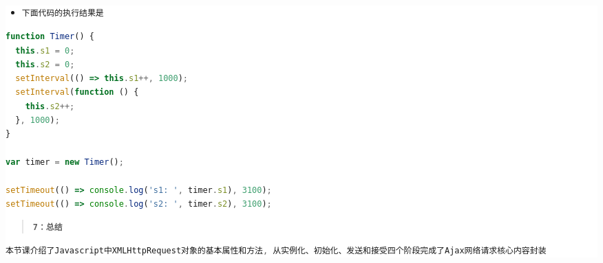 - `下面代码的执行结果是`
```javascript
function Timer() {
  this.s1 = 0;
  this.s2 = 0;
  setInterval(() => this.s1++, 1000);
  setInterval(function () {
    this.s2++;
  }, 1000);
}

var timer = new Timer();

setTimeout(() => console.log('s1: ', timer.s1), 3100);
setTimeout(() => console.log('s2: ', timer.s2), 3100);
```

> **`7：总结`**
```css
本节课介绍了Javascript中XMLHttpRequest对象的基本属性和方法, 从实例化、初始化、发送和接受四个阶段完成了Ajax网络请求核心内容封装
```